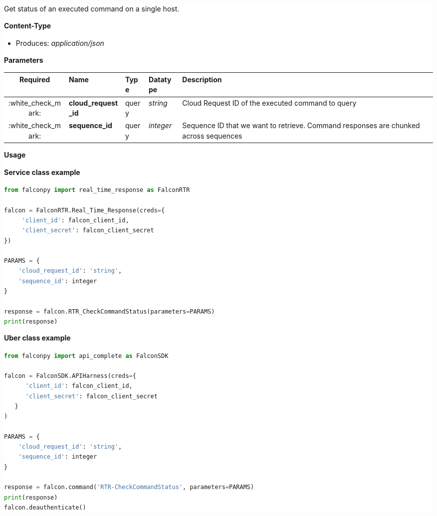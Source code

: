 Get status of an executed command on a single host.

**Content-Type**

* Produces: _application/json_

**Parameters**

| Required | Name | Type | Datatype | Description |
| :---: | :--- | :--- | :--- | :--- |
| :white\_check\_mark: | **cloud\_request\_id** | query | _string_ | Cloud Request ID of the executed command to query |
| :white\_check\_mark: | **sequence\_id** | query | _integer_ | Sequence ID that we want to retrieve. Command responses are chunked across sequences |

**Usage**

**Service class example**

```python
from falconpy import real_time_response as FalconRTR

falcon = FalconRTR.Real_Time_Response(creds={
     'client_id': falcon_client_id,
     'client_secret': falcon_client_secret
})

PARAMS = {
    'cloud_request_id': 'string',
    'sequence_id': integer
}

response = falcon.RTR_CheckCommandStatus(parameters=PARAMS)
print(response)
```

**Uber class example**

```python
from falconpy import api_complete as FalconSDK

falcon = FalconSDK.APIHarness(creds={
      'client_id': falcon_client_id,
      'client_secret': falcon_client_secret
   }
)

PARAMS = {
    'cloud_request_id': 'string',
    'sequence_id': integer
}

response = falcon.command('RTR-CheckCommandStatus', parameters=PARAMS)
print(response)
falcon.deauthenticate()
```
